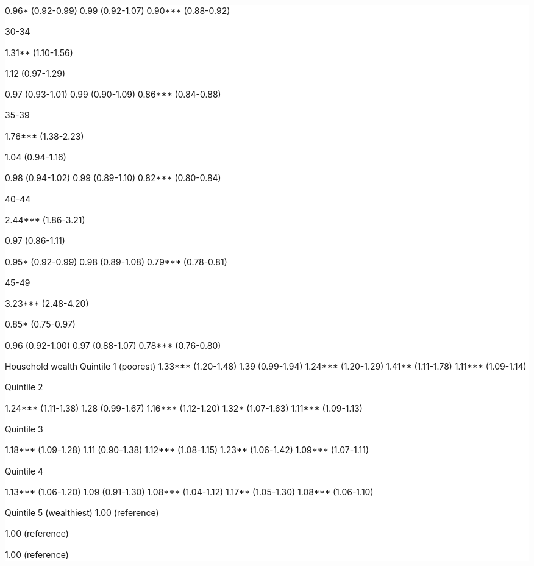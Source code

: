 0.96* (0.92-0.99) 
0.99 (0.92-1.07) 0.90*** (0.88-0.92) 

30-34 

1.31** (1.10-1.56) 

1.12 (0.97-1.29) 

0.97 (0.93-1.01) 
0.99 (0.90-1.09) 0.86*** (0.84-0.88) 

35-39 

1.76*** (1.38-2.23) 

1.04 (0.94-1.16) 

0.98 (0.94-1.02) 
0.99 (0.89-1.10) 0.82*** (0.80-0.84) 

40-44 

2.44*** (1.86-3.21) 

0.97 (0.86-1.11) 

0.95* (0.92-0.99) 
0.98 (0.89-1.08) 0.79*** (0.78-0.81) 

45-49 

3.23*** (2.48-4.20) 

0.85* (0.75-0.97) 

0.96 (0.92-1.00) 
0.97 (0.88-1.07) 0.78*** (0.76-0.80) 

Household wealth 
Quintile 1 (poorest) 1.33*** (1.20-1.48) 
1.39 (0.99-1.94) 1.24*** (1.20-1.29) 1.41** (1.11-1.78) 1.11*** (1.09-1.14) 

Quintile 2 

1.24*** (1.11-1.38) 
1.28 (0.99-1.67) 1.16*** (1.12-1.20) 1.32* (1.07-1.63) 1.11*** (1.09-1.13) 

Quintile 3 

1.18*** (1.09-1.28) 
1.11 (0.90-1.38) 1.12*** (1.08-1.15) 1.23** (1.06-1.42) 1.09*** (1.07-1.11) 

Quintile 4 

1.13*** (1.06-1.20) 
1.09 (0.91-1.30) 1.08*** (1.04-1.12) 1.17** (1.05-1.30) 1.08*** (1.06-1.10) 

Quintile 5 (wealthiest) 1.00 (reference) 

1.00 (reference) 

1.00 (reference) 
